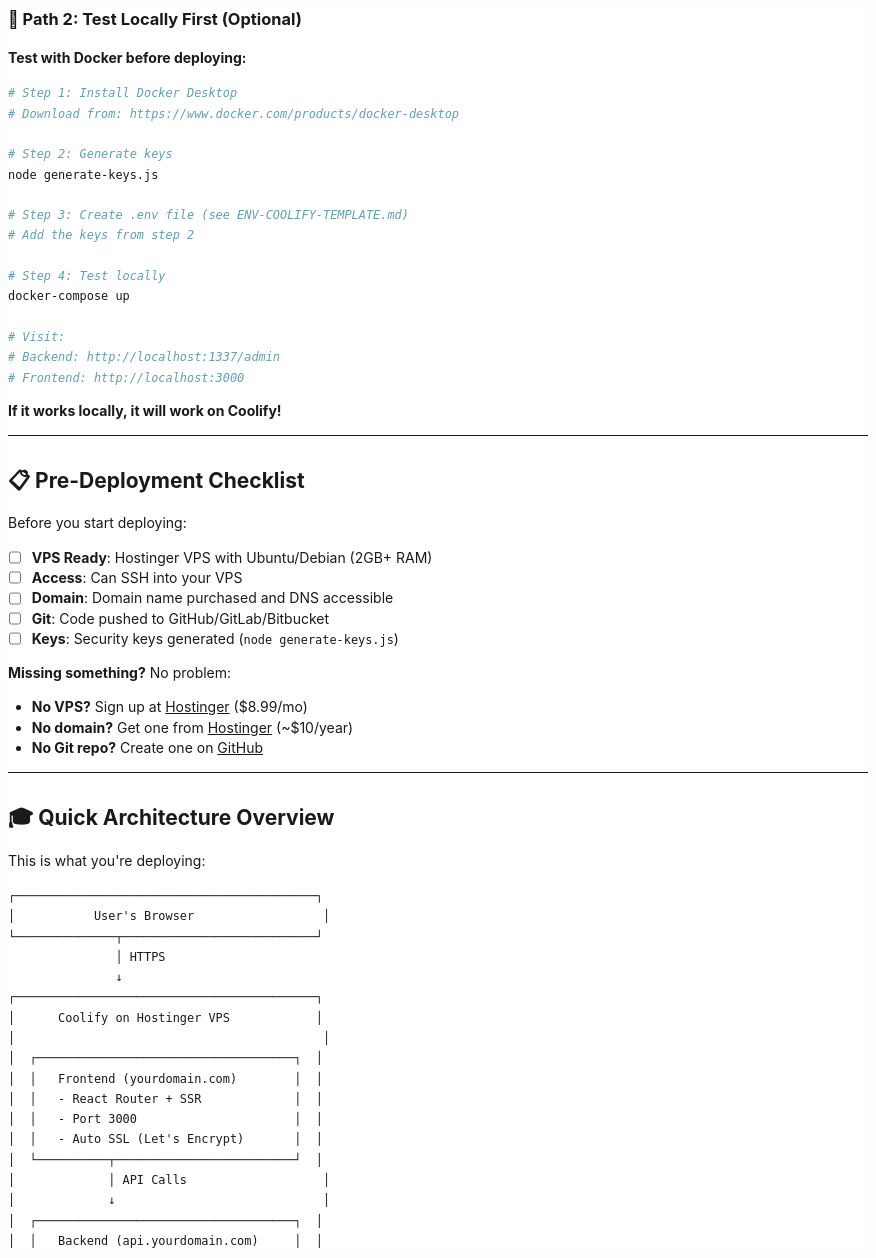 
### 🧪 Path 2: Test Locally First (Optional)

**Test with Docker before deploying:**

```bash
# Step 1: Install Docker Desktop
# Download from: https://www.docker.com/products/docker-desktop

# Step 2: Generate keys
node generate-keys.js

# Step 3: Create .env file (see ENV-COOLIFY-TEMPLATE.md)
# Add the keys from step 2

# Step 4: Test locally
docker-compose up

# Visit:
# Backend: http://localhost:1337/admin
# Frontend: http://localhost:3000
```

**If it works locally, it will work on Coolify!**

---

## 📋 Pre-Deployment Checklist

Before you start deploying:

- [ ] **VPS Ready**: Hostinger VPS with Ubuntu/Debian (2GB+ RAM)
- [ ] **Access**: Can SSH into your VPS
- [ ] **Domain**: Domain name purchased and DNS accessible
- [ ] **Git**: Code pushed to GitHub/GitLab/Bitbucket
- [ ] **Keys**: Security keys generated (`node generate-keys.js`)

**Missing something?** No problem:
- **No VPS?** Sign up at [Hostinger](https://www.hostinger.com/vps-hosting) ($8.99/mo)
- **No domain?** Get one from [Hostinger](https://www.hostinger.com/domain-name-search) (~$10/year)
- **No Git repo?** Create one on [GitHub](https://github.com/new)

---

## 🎓 Quick Architecture Overview

This is what you're deploying:

```
┌──────────────────────────────────────────┐
│           User's Browser                  │
└──────────────┬───────────────────────────┘
               │ HTTPS
               ↓
┌──────────────────────────────────────────┐
│      Coolify on Hostinger VPS            │
│                                           │
│  ┌────────────────────────────────────┐  │
│  │   Frontend (yourdomain.com)        │  │
│  │   - React Router + SSR             │  │
│  │   - Port 3000                      │  │
│  │   - Auto SSL (Let's Encrypt)       │  │
│  └──────────┬─────────────────────────┘  │
│             │ API Calls                   │
│             ↓                             │
│  ┌────────────────────────────────────┐  │
│  │   Backend (api.yourdomain.com)     │  │
```